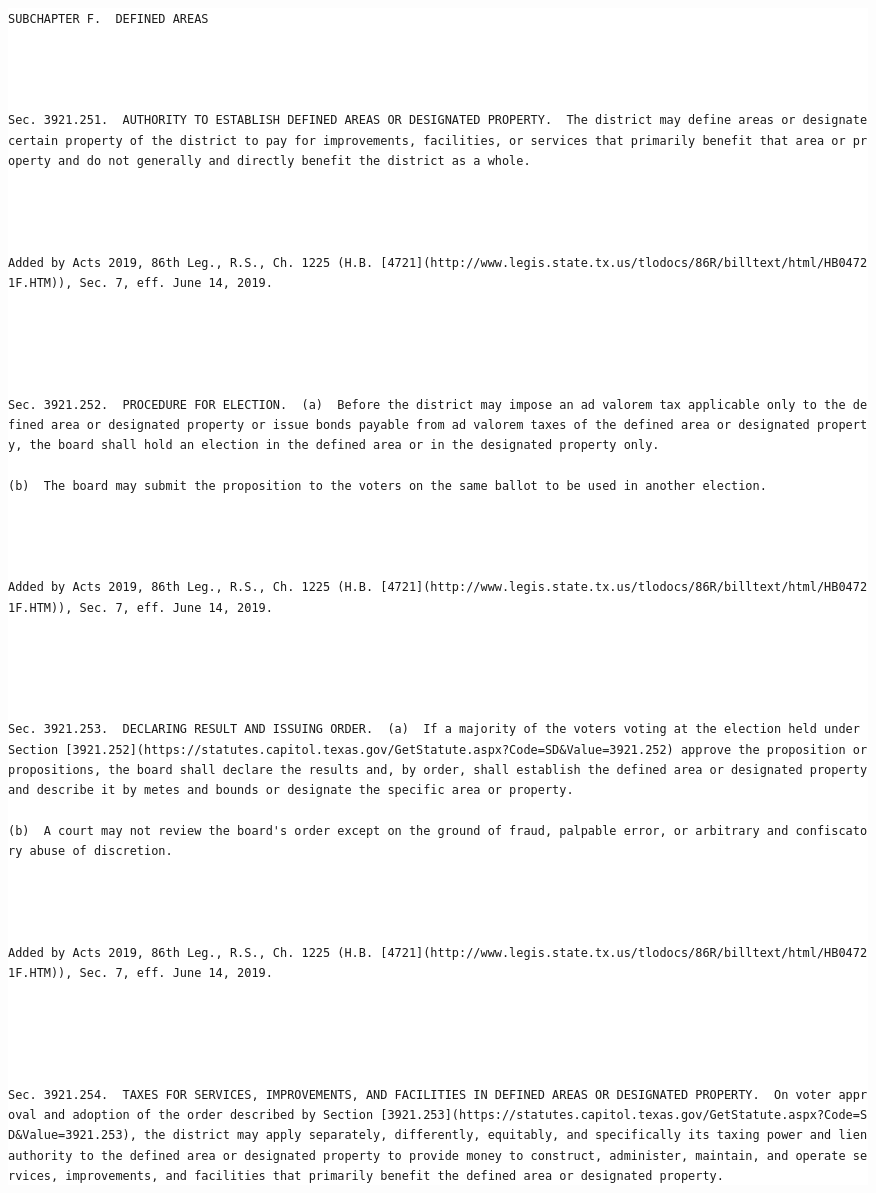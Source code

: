     
    
    
    
    SUBCHAPTER F.  DEFINED AREAS
    
      
    
    
    Sec. 3921.251.  AUTHORITY TO ESTABLISH DEFINED AREAS OR DESIGNATED PROPERTY.  The district may define areas or designate certain property of the district to pay for improvements, facilities, or services that primarily benefit that area or property and do not generally and directly benefit the district as a whole.
    
    
    
    
    Added by Acts 2019, 86th Leg., R.S., Ch. 1225 (H.B. [4721](http://www.legis.state.tx.us/tlodocs/86R/billtext/html/HB04721F.HTM)), Sec. 7, eff. June 14, 2019.
    
    
    
    
    
    Sec. 3921.252.  PROCEDURE FOR ELECTION.  (a)  Before the district may impose an ad valorem tax applicable only to the defined area or designated property or issue bonds payable from ad valorem taxes of the defined area or designated property, the board shall hold an election in the defined area or in the designated property only.
    
    (b)  The board may submit the proposition to the voters on the same ballot to be used in another election.
    
    
    
    
    Added by Acts 2019, 86th Leg., R.S., Ch. 1225 (H.B. [4721](http://www.legis.state.tx.us/tlodocs/86R/billtext/html/HB04721F.HTM)), Sec. 7, eff. June 14, 2019.
    
    
    
    
    
    Sec. 3921.253.  DECLARING RESULT AND ISSUING ORDER.  (a)  If a majority of the voters voting at the election held under Section [3921.252](https://statutes.capitol.texas.gov/GetStatute.aspx?Code=SD&Value=3921.252) approve the proposition or propositions, the board shall declare the results and, by order, shall establish the defined area or designated property and describe it by metes and bounds or designate the specific area or property.
    
    (b)  A court may not review the board's order except on the ground of fraud, palpable error, or arbitrary and confiscatory abuse of discretion.
    
    
    
    
    Added by Acts 2019, 86th Leg., R.S., Ch. 1225 (H.B. [4721](http://www.legis.state.tx.us/tlodocs/86R/billtext/html/HB04721F.HTM)), Sec. 7, eff. June 14, 2019.
    
    
    
    
    
    Sec. 3921.254.  TAXES FOR SERVICES, IMPROVEMENTS, AND FACILITIES IN DEFINED AREAS OR DESIGNATED PROPERTY.  On voter approval and adoption of the order described by Section [3921.253](https://statutes.capitol.texas.gov/GetStatute.aspx?Code=SD&Value=3921.253), the district may apply separately, differently, equitably, and specifically its taxing power and lien authority to the defined area or designated property to provide money to construct, administer, maintain, and operate services, improvements, and facilities that primarily benefit the defined area or designated property.
    